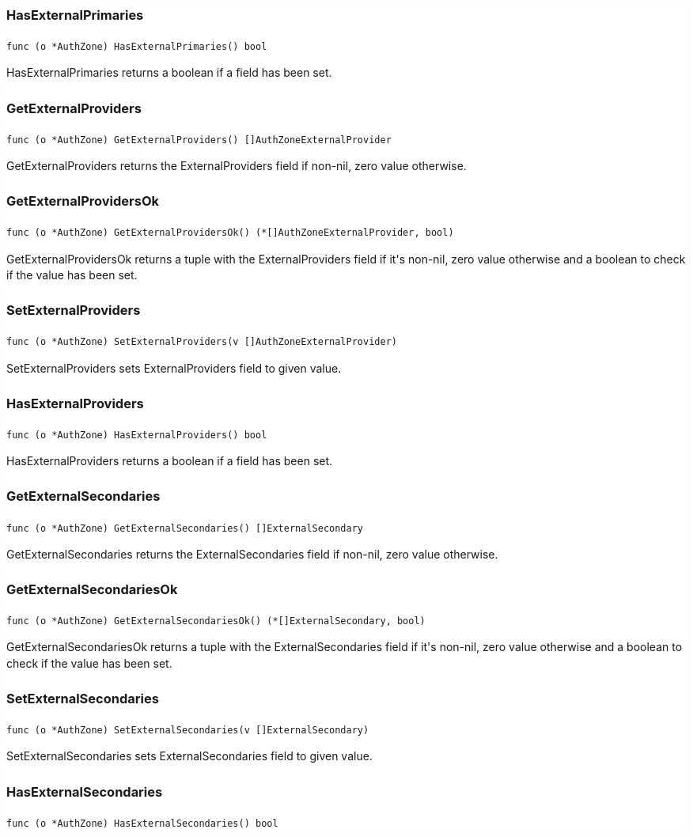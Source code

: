 ### HasExternalPrimaries

`func (o *AuthZone) HasExternalPrimaries() bool`

HasExternalPrimaries returns a boolean if a field has been set.

### GetExternalProviders

`func (o *AuthZone) GetExternalProviders() []AuthZoneExternalProvider`

GetExternalProviders returns the ExternalProviders field if non-nil, zero value otherwise.

### GetExternalProvidersOk

`func (o *AuthZone) GetExternalProvidersOk() (*[]AuthZoneExternalProvider, bool)`

GetExternalProvidersOk returns a tuple with the ExternalProviders field if it's non-nil, zero value otherwise
and a boolean to check if the value has been set.

### SetExternalProviders

`func (o *AuthZone) SetExternalProviders(v []AuthZoneExternalProvider)`

SetExternalProviders sets ExternalProviders field to given value.

### HasExternalProviders

`func (o *AuthZone) HasExternalProviders() bool`

HasExternalProviders returns a boolean if a field has been set.

### GetExternalSecondaries

`func (o *AuthZone) GetExternalSecondaries() []ExternalSecondary`

GetExternalSecondaries returns the ExternalSecondaries field if non-nil, zero value otherwise.

### GetExternalSecondariesOk

`func (o *AuthZone) GetExternalSecondariesOk() (*[]ExternalSecondary, bool)`

GetExternalSecondariesOk returns a tuple with the ExternalSecondaries field if it's non-nil, zero value otherwise
and a boolean to check if the value has been set.

### SetExternalSecondaries

`func (o *AuthZone) SetExternalSecondaries(v []ExternalSecondary)`

SetExternalSecondaries sets ExternalSecondaries field to given value.

### HasExternalSecondaries

`func (o *AuthZone) HasExternalSecondaries() bool`
